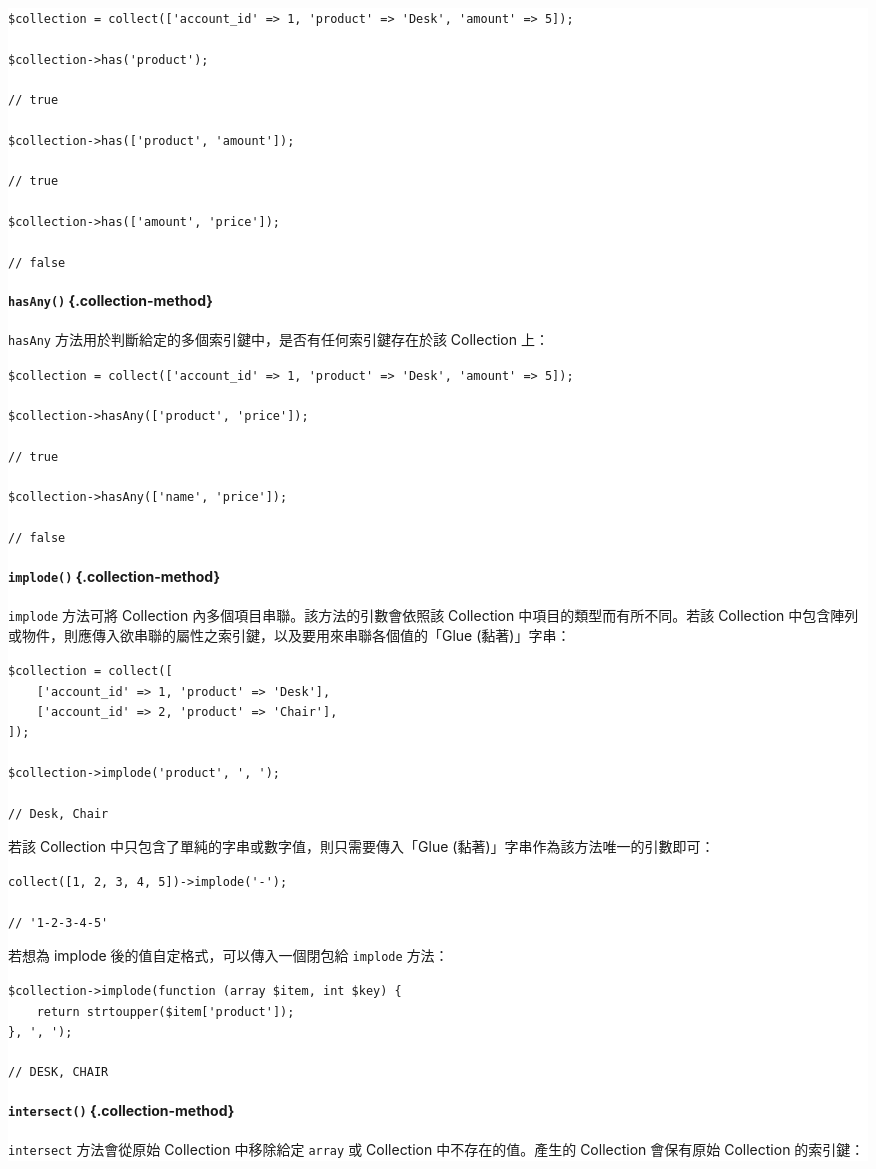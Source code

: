     $collection = collect(['account_id' => 1, 'product' => 'Desk', 'amount' => 5]);
    
    $collection->has('product');
    
    // true
    
    $collection->has(['product', 'amount']);
    
    // true
    
    $collection->has(['amount', 'price']);
    
    // false
<a name="method-hasany"></a>

#### `hasAny()` {.collection-method}

`hasAny` 方法用於判斷給定的多個索引鍵中，是否有任何索引鍵存在於該 Collection 上：

    $collection = collect(['account_id' => 1, 'product' => 'Desk', 'amount' => 5]);
    
    $collection->hasAny(['product', 'price']);
    
    // true
    
    $collection->hasAny(['name', 'price']);
    
    // false
<a name="method-implode"></a>

#### `implode()` {.collection-method}

`implode` 方法可將 Collection 內多個項目串聯。該方法的引數會依照該 Collection 中項目的類型而有所不同。若該 Collection 中包含陣列或物件，則應傳入欲串聯的屬性之索引鍵，以及要用來串聯各個值的「Glue (黏著)」字串：

    $collection = collect([
        ['account_id' => 1, 'product' => 'Desk'],
        ['account_id' => 2, 'product' => 'Chair'],
    ]);
    
    $collection->implode('product', ', ');
    
    // Desk, Chair
若該 Collection 中只包含了單純的字串或數字值，則只需要傳入「Glue (黏著)」字串作為該方法唯一的引數即可：

    collect([1, 2, 3, 4, 5])->implode('-');
    
    // '1-2-3-4-5'
若想為 implode 後的值自定格式，可以傳入一個閉包給 `implode` 方法：

    $collection->implode(function (array $item, int $key) {
        return strtoupper($item['product']);
    }, ', ');
    
    // DESK, CHAIR
<a name="method-intersect"></a>

#### `intersect()` {.collection-method}

`intersect` 方法會從原始 Collection 中移除給定 `array` 或 Collection 中不存在的值。產生的 Collection 會保有原始 Collection 的索引鍵：
